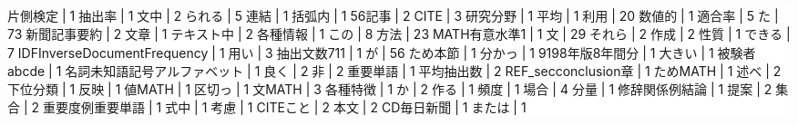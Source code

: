 片側検定 | 1
抽出率 | 1
文中 | 2
られる | 5
連結 | 1
括弧内 | 1
56記事 | 2
CITE | 3
研究分野 | 1
平均 | 1
利用 | 20
数値的 | 1
適合率 | 5
た | 73
新聞記事要約 | 2
文章 | 1
テキスト中 | 2
各種情報 | 1
この | 8
方法 | 23
MATH有意水準1 | 1
文 | 29
それら | 2
作成 | 2
性質 | 1
できる | 7
IDFInverseDocumentFrequency | 1
用い | 3
抽出文数711 | 1
が | 56
ため本節 | 1
分かっ | 1
9198年版8年間分 | 1
大きい | 1
被験者abcde | 1
名詞未知語記号アルファベット | 1
良く | 2
非 | 2
重要単語 | 1
平均抽出数 | 2
REF_secconclusion章 | 1
ためMATH | 1
述べ | 2
下位分類 | 1
反映 | 1
値MATH | 1
区切っ | 1
文MATH | 3
各種特徴 | 1
か | 2
作る | 1
頻度 | 1
場合 | 4
分量 | 1
修辞関係例結論 | 1
提案 | 2
集合 | 2
重要度例重要単語 | 1
式中 | 1
考慮 | 1
CITEこと | 2
本文 | 2
CD毎日新聞 | 1
または | 1